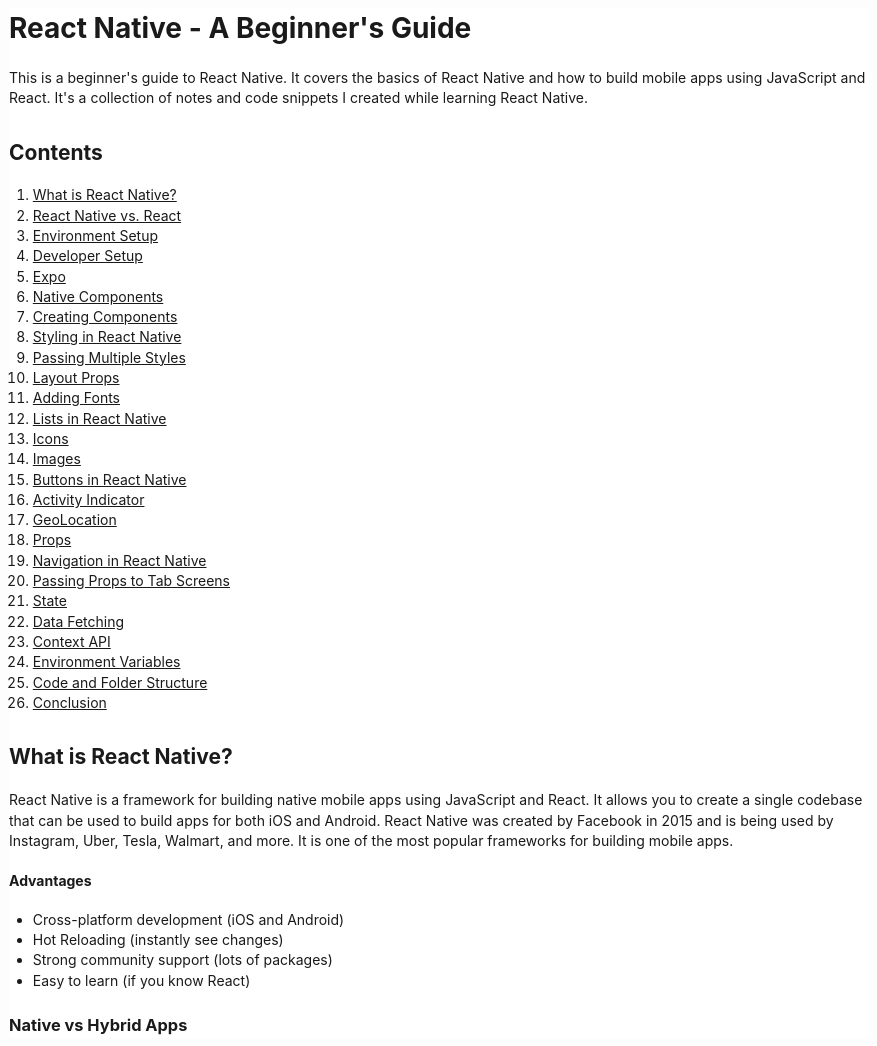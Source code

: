 # React Native - A Beginner's Guide

This is a beginner's guide to React Native. It covers the basics of React Native and how to build mobile apps using JavaScript and React. It's a collection of notes and code snippets I created while learning React Native.

## Contents

1. [What is React Native?](#what-is-react-native)
2. [React Native vs. React](#react-native-vs-react)
3. [Environment Setup](#environment-setup)
4. [Developer Setup](#developer-setup)
5. [Expo](#expo)
6. [Native Components](#native-components)
7. [Creating Components](#creating-components)
8. [Styling in React Native](#styling)
9. [Passing Multiple Styles](#passing-multiple-styles)
10. [Layout Props](#layout-props)
11. [Adding Fonts](#fonts-in-react-native)
12. [Lists in React Native](#lists-in-react-native)
13. [Icons](#icons)
14. [Images](#images)
15. [Buttons in React Native](#buttons-in-react-native)
16. [Activity Indicator](#activity-indicator)
17. [GeoLocation](#geolocation)
18. [Props](#props)
19. [Navigation in React Native](#navigation-in-react-native)
20. [Passing Props to Tab Screens](#passing-props-to-tab-screens)
21. [State](#state)
22. [Data Fetching](#data-fetching)
23. [Context API](#context-api)
24. [Environment Variables](#environment-variables)
25. [Code and Folder Structure](#code-and-folder-structure)
26. [Conclusion](#conclusion)

## What is React Native?

React Native is a framework for building native mobile apps using JavaScript and React. It allows you to create a single codebase that can be used to build apps for both iOS and Android. React Native was created by Facebook in 2015 and is being used by Instagram, Uber, Tesla, Walmart, and more. It is one of the most popular frameworks for building mobile apps.

#### Advantages

- Cross-platform development (iOS and Android)
- Hot Reloading (instantly see changes)
- Strong community support (lots of packages)
- Easy to learn (if you know React)

### Native vs Hybrid Apps
